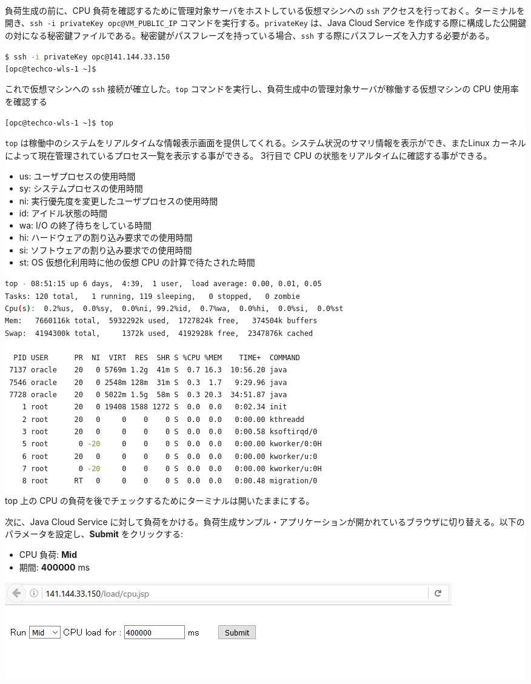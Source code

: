 
負荷生成の前に、CPU 負荷を確認するために管理対象サーバをホストしている仮想マシンへの `ssh` アクセスを行っておく。ターミナルを開き、`ssh -i privateKey opc@VM_PUBLIC_IP` コマンドを実行する。`privateKey` は、Java Cloud Service を作成する際に構成した公開鍵の対になる秘密鍵ファイルである。秘密鍵がパスフレーズを持っている場合、`ssh` する際にパスフレーズを入力する必要がある。

```bash
$ ssh -i privateKey opc@141.144.33.150
[opc@techco-wls-1 ~]$
```

これで仮想マシンへの `ssh` 接続が確立した。`top` コマンドを実行し、負荷生成中の管理対象サーバが稼働する仮想マシンの CPU 使用率を確認する

```bash
[opc@techco-wls-1 ~]$ top
```

`top` は稼働中のシステムをリアルタイムな情報表示画面を提供してくれる。システム状況のサマリ情報を表示ができ、またLinux カーネルによって現在管理されているプロセス一覧を表示する事ができる。
3行目で CPU の状態をリアルタイムに確認する事ができる。

- us: ユーザプロセスの使用時間
- sy: システムプロセスの使用時間
- ni: 実行優先度を変更したユーザプロセスの使用時間
- id: アイドル状態の時間
- wa: I/O の終了待ちをしている時間
- hi: ハードウェアの割り込み要求での使用時間
- si: ソフトウェアの割り込み要求での使用時間
- st: OS 仮想化利用時に他の仮想 CPU の計算で待たされた時間

```bash
top - 08:51:15 up 6 days,  4:39,  1 user,  load average: 0.00, 0.01, 0.05
Tasks: 120 total,   1 running, 119 sleeping,   0 stopped,   0 zombie
Cpu(s):  0.2%us,  0.0%sy,  0.0%ni, 99.2%id,  0.7%wa,  0.0%hi,  0.0%si,  0.0%st
Mem:   7660116k total,  5932292k used,  1727824k free,   374504k buffers
Swap:  4194300k total,     1372k used,  4192928k free,  2347876k cached

  PID USER      PR  NI  VIRT  RES  SHR S %CPU %MEM    TIME+  COMMAND
 7137 oracle    20   0 5769m 1.2g  41m S  0.7 16.3  10:56.20 java
 7546 oracle    20   0 2548m 128m  31m S  0.3  1.7   9:29.96 java
 7728 oracle    20   0 5022m 1.5g  58m S  0.3 20.3  34:51.87 java
    1 root      20   0 19408 1588 1272 S  0.0  0.0   0:02.34 init
    2 root      20   0     0    0    0 S  0.0  0.0   0:00.00 kthreadd
    3 root      20   0     0    0    0 S  0.0  0.0   0:00.58 ksoftirqd/0
    5 root       0 -20     0    0    0 S  0.0  0.0   0:00.00 kworker/0:0H
    6 root      20   0     0    0    0 S  0.0  0.0   0:00.00 kworker/u:0
    7 root       0 -20     0    0    0 S  0.0  0.0   0:00.00 kworker/u:0H
    8 root      RT   0     0    0    0 S  0.0  0.0   0:00.48 migration/0
```

top 上の CPU の負荷を後でチェックするためにターミナルは開いたままにする。

次に、Java Cloud Service に対して負荷をかける。負荷生成サンプル・アプリケーションが開かれているブラウザに切り替える。以下のパラメータを設定し、**Submit** をクリックする:
- CPU 負荷: **Mid**
- 期間: **400000** ms

![](jpimages/jcs-autoscale26.jpg)
